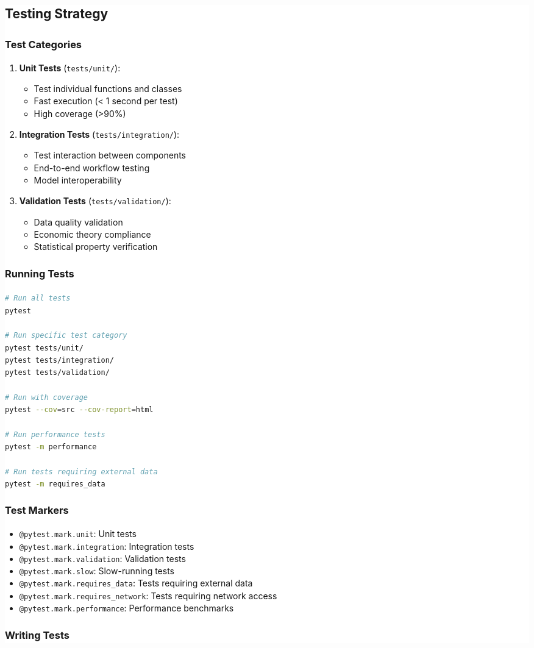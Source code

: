 ## Testing Strategy

### Test Categories

1. **Unit Tests** (`tests/unit/`):
   - Test individual functions and classes
   - Fast execution (< 1 second per test)
   - High coverage (>90%)

2. **Integration Tests** (`tests/integration/`):
   - Test interaction between components
   - End-to-end workflow testing
   - Model interoperability

3. **Validation Tests** (`tests/validation/`):
   - Data quality validation
   - Economic theory compliance
   - Statistical property verification

### Running Tests

```bash
# Run all tests
pytest

# Run specific test category
pytest tests/unit/
pytest tests/integration/
pytest tests/validation/

# Run with coverage
pytest --cov=src --cov-report=html

# Run performance tests
pytest -m performance

# Run tests requiring external data
pytest -m requires_data
```

### Test Markers

- `@pytest.mark.unit`: Unit tests
- `@pytest.mark.integration`: Integration tests
- `@pytest.mark.validation`: Validation tests
- `@pytest.mark.slow`: Slow-running tests
- `@pytest.mark.requires_data`: Tests requiring external data
- `@pytest.mark.requires_network`: Tests requiring network access
- `@pytest.mark.performance`: Performance benchmarks

### Writing Tests
